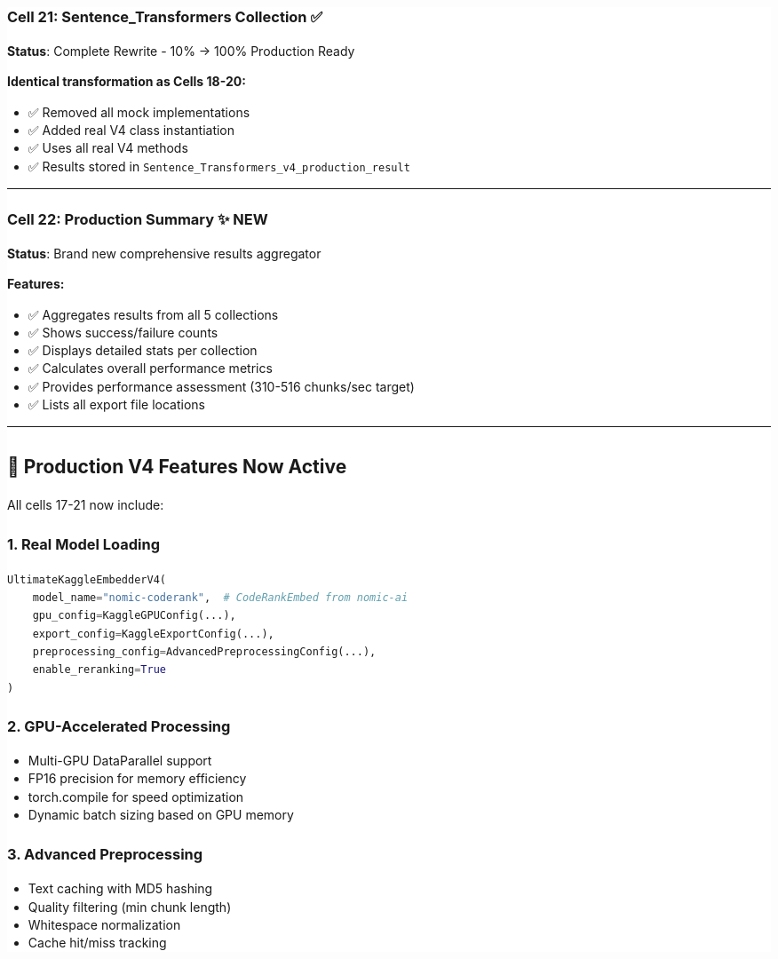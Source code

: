 
### **Cell 21: Sentence_Transformers Collection** ✅
**Status**: Complete Rewrite - 10% → 100% Production Ready

**Identical transformation as Cells 18-20:**
- ✅ Removed all mock implementations
- ✅ Added real V4 class instantiation
- ✅ Uses all real V4 methods
- ✅ Results stored in `Sentence_Transformers_v4_production_result`

---

### **Cell 22: Production Summary** ✨ NEW
**Status**: Brand new comprehensive results aggregator

**Features:**
- ✅ Aggregates results from all 5 collections
- ✅ Shows success/failure counts
- ✅ Displays detailed stats per collection
- ✅ Calculates overall performance metrics
- ✅ Provides performance assessment (310-516 chunks/sec target)
- ✅ Lists all export file locations

---

## 🎯 Production V4 Features Now Active

All cells 17-21 now include:

### 1. **Real Model Loading**
```python
UltimateKaggleEmbedderV4(
    model_name="nomic-coderank",  # CodeRankEmbed from nomic-ai
    gpu_config=KaggleGPUConfig(...),
    export_config=KaggleExportConfig(...),
    preprocessing_config=AdvancedPreprocessingConfig(...),
    enable_reranking=True
)
```

### 2. **GPU-Accelerated Processing**
- Multi-GPU DataParallel support
- FP16 precision for memory efficiency
- torch.compile for speed optimization
- Dynamic batch sizing based on GPU memory

### 3. **Advanced Preprocessing**
- Text caching with MD5 hashing
- Quality filtering (min chunk length)
- Whitespace normalization
- Cache hit/miss tracking
